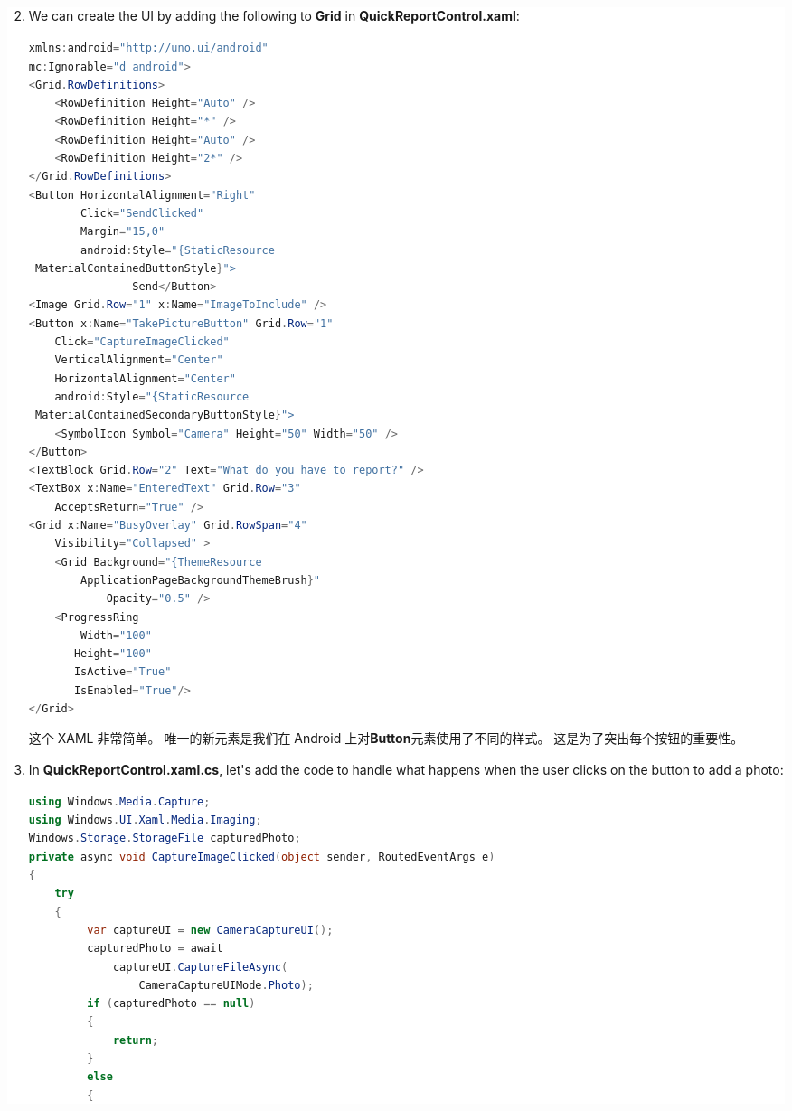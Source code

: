 2.  We can create the UI by adding the following to **Grid** in **QuickReportControl.xaml**:

    ```cs
    xmlns:android="http://uno.ui/android"
    mc:Ignorable="d android">
    <Grid.RowDefinitions>
        <RowDefinition Height="Auto" />
        <RowDefinition Height="*" />
        <RowDefinition Height="Auto" />
        <RowDefinition Height="2*" />
    </Grid.RowDefinitions>
    <Button HorizontalAlignment="Right" 
            Click="SendClicked"
            Margin="15,0" 
            android:Style="{StaticResource 
     MaterialContainedButtonStyle}">
                    Send</Button>
    <Image Grid.Row="1" x:Name="ImageToInclude" />
    <Button x:Name="TakePictureButton" Grid.Row="1" 
        Click="CaptureImageClicked" 
        VerticalAlignment="Center" 
        HorizontalAlignment="Center" 
        android:Style="{StaticResource
     MaterialContainedSecondaryButtonStyle}">
        <SymbolIcon Symbol="Camera" Height="50" Width="50" />
    </Button>
    <TextBlock Grid.Row="2" Text="What do you have to report?" />
    <TextBox x:Name="EnteredText" Grid.Row="3"
        AcceptsReturn="True" />
    <Grid x:Name="BusyOverlay" Grid.RowSpan="4"
        Visibility="Collapsed" >
        <Grid Background="{ThemeResource 
            ApplicationPageBackgroundThemeBrush}" 
                Opacity="0.5" />
        <ProgressRing 
            Width="100" 
           Height="100"
           IsActive="True" 
           IsEnabled="True"/>
    </Grid>
    ```

    这个 XAML 非常简单。 唯一的新元素是我们在 Android 上对**Button**元素使用了不同的样式。 这是为了突出每个按钮的重要性。

3.  In **QuickReportControl.xaml.cs**, let's add the code to handle what happens when the user clicks on the button to add a photo:

    ```cs
    using Windows.Media.Capture;
    using Windows.UI.Xaml.Media.Imaging;
    Windows.Storage.StorageFile capturedPhoto;
    private async void CaptureImageClicked(object sender, RoutedEventArgs e) 
    {
        try 
        {
             var captureUI = new CameraCaptureUI();
             capturedPhoto = await 
                 captureUI.CaptureFileAsync(
                     CameraCaptureUIMode.Photo);
             if (capturedPhoto == null) 
             {
                 return;
             }
             else 
             {